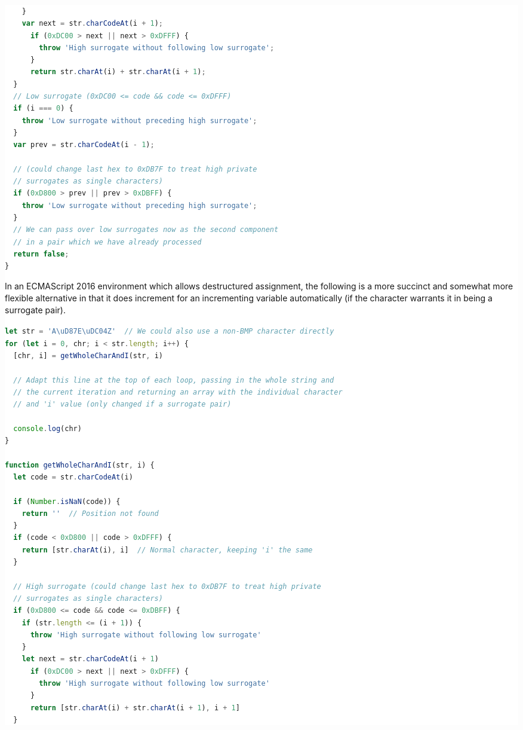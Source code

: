 ```js
    }
    var next = str.charCodeAt(i + 1);
      if (0xDC00 > next || next > 0xDFFF) {
        throw 'High surrogate without following low surrogate';
      }
      return str.charAt(i) + str.charAt(i + 1);
  }
  // Low surrogate (0xDC00 <= code && code <= 0xDFFF)
  if (i === 0) {
    throw 'Low surrogate without preceding high surrogate';
  }
  var prev = str.charCodeAt(i - 1);

  // (could change last hex to 0xDB7F to treat high private
  // surrogates as single characters)
  if (0xD800 > prev || prev > 0xDBFF) {
    throw 'Low surrogate without preceding high surrogate';
  }
  // We can pass over low surrogates now as the second component
  // in a pair which we have already processed
  return false;
}
```

In an ECMAScript 2016 environment which allows destructured assignment, the
following is a more succinct and somewhat more flexible alternative in that it
does increment for an incrementing variable automatically (if the character
warrants it in being a surrogate pair).

```js
let str = 'A\uD87E\uDC04Z'  // We could also use a non-BMP character directly
for (let i = 0, chr; i < str.length; i++) {
  [chr, i] = getWholeCharAndI(str, i)

  // Adapt this line at the top of each loop, passing in the whole string and
  // the current iteration and returning an array with the individual character
  // and 'i' value (only changed if a surrogate pair)

  console.log(chr)
}

function getWholeCharAndI(str, i) {
  let code = str.charCodeAt(i)

  if (Number.isNaN(code)) {
    return ''  // Position not found
  }
  if (code < 0xD800 || code > 0xDFFF) {
    return [str.charAt(i), i]  // Normal character, keeping 'i' the same
  }

  // High surrogate (could change last hex to 0xDB7F to treat high private
  // surrogates as single characters)
  if (0xD800 <= code && code <= 0xDBFF) {
    if (str.length <= (i + 1)) {
      throw 'High surrogate without following low surrogate'
    }
    let next = str.charCodeAt(i + 1)
      if (0xDC00 > next || next > 0xDFFF) {
        throw 'High surrogate without following low surrogate'
      }
      return [str.charAt(i) + str.charAt(i + 1), i + 1]
  }

```